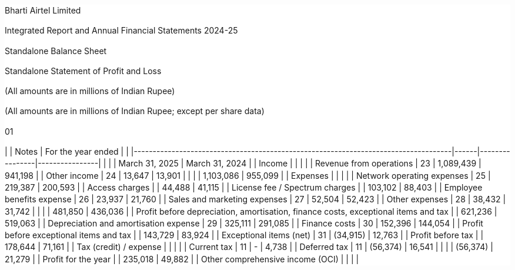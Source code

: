Bharti Airtel Limited


Integrated Report and Annual Financial Statements 2024-25


Standalone Balance Sheet


Standalone Statement of Profit and Loss


(All amounts are in millions of Indian Rupee)


(All amounts are in millions of Indian Rupee; except per share data)


01




|                                                                                    | Notes
      | For the year ended
                |                |
|------------------------------------------------------------------------------------|------|----------------|----------------|
|                                                                                    |      | March 31, 2025 | March 31, 2024 |
| Income                                                                             |      |                |                |
| Revenue from operations                                                            | 23   | 1,089,439      | 941,198        |
| Other income                                                                       | 24   | 13,647         | 13,901         |
|                                                                                    |      | 1,103,086      | 955,099        |
| Expenses                                                                           |      |                |                |
| Network operating expenses                                                         | 25   | 219,387        | 200,593        |
| Access charges                                                                     |      | 44,488         | 41,115         |
| License fee / Spectrum charges                                                     |      | 103,102        | 88,403         |
| Employee benefits expense                                                          | 26   | 23,937         | 21,760         |
| Sales and marketing expenses                                                       | 27   | 52,504         | 52,423         |
| Other expenses                                                                     | 28   | 38,432         | 31,742         |
|                                                                                    |      | 481,850        | 436,036        |
| Profit before depreciation, amortisation, finance costs, exceptional items and tax |      | 621,236        | 519,063        |
| Depreciation and amortisation expense                                              | 29   | 325,111        | 291,085        |
| Finance costs                                                                      | 30   | 152,396        | 144,054        |
| Profit before exceptional items and tax                                            |      | 143,729        | 83,924         |
| Exceptional items (net)                                                            | 31   | (34,915)       | 12,763         |
| Profit before tax                                                                  |      | 178,644        | 71,161         |
| Tax (credit) / expense                                                             |      |                |                |
| Current tax                                                                        | 11   | -              | 4,738          |
| Deferred tax                                                                       | 11   | (56,374)       | 16,541         |
|                                                                                    |      | (56,374)       | 21,279         |
| Profit for the year                                                                |      | 235,018        | 49,882         |
| Other comprehensive income (OCI)                                                   |      |                |                |